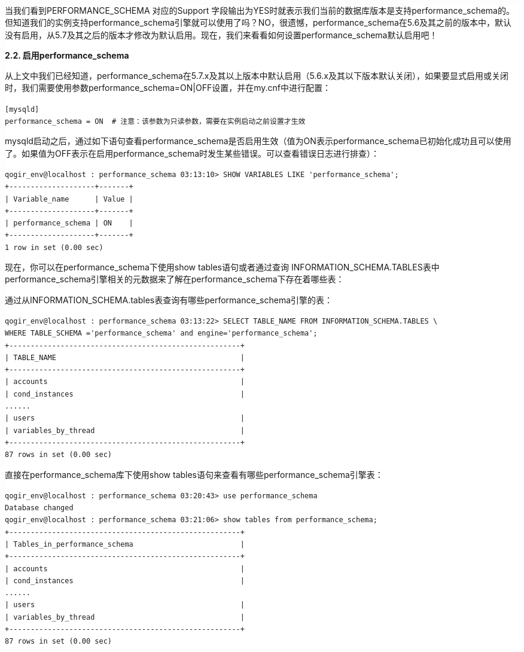 当我们看到PERFORMANCE_SCHEMA 对应的Support  字段输出为YES时就表示我们当前的数据库版本是支持performance_schema的。但知道我们的实例支持performance_schema引擎就可以使用了吗？NO，很遗憾，performance_schema在5.6及其之前的版本中，默认没有启用，从5.7及其之后的版本才修改为默认启用。现在，我们来看看如何设置performance_schema默认启用吧！ 

**2.2. 启用performance_schema**

从上文中我们已经知道，performance_schema在5.7.x及其以上版本中默认启用（5.6.x及其以下版本默认关闭），如果要显式启用或关闭时，我们需要使用参数performance_schema=ON|OFF设置，并在my.cnf中进行配置：



```
[mysqld]
performance_schema = ON  # 注意：该参数为只读参数，需要在实例启动之前设置才生效
```

mysqld启动之后，通过如下语句查看performance_schema是否启用生效（值为ON表示performance_schema已初始化成功且可以使用了。如果值为OFF表示在启用performance_schema时发生某些错误。可以查看错误日志进行排查）：



```
qogir_env@localhost : performance_schema 03:13:10> SHOW VARIABLES LIKE 'performance_schema';
+--------------------+-------+
| Variable_name      | Value |
+--------------------+-------+
| performance_schema | ON    |
+--------------------+-------+
1 row in set (0.00 sec)
```

现在，你可以在performance_schema下使用show tables语句或者通过查询  INFORMATION_SCHEMA.TABLES表中performance_schema引擎相关的元数据来了解在performance_schema下存在着哪些表： 

通过从INFORMATION_SCHEMA.tables表查询有哪些performance_schema引擎的表：

```
qogir_env@localhost : performance_schema 03:13:22> SELECT TABLE_NAME FROM INFORMATION_SCHEMA.TABLES \
WHERE TABLE_SCHEMA ='performance_schema' and engine='performance_schema';
+------------------------------------------------------+
| TABLE_NAME                                           |
+------------------------------------------------------+
| accounts                                             |
| cond_instances                                       |
......
| users                                                |
| variables_by_thread                                  |
+------------------------------------------------------+
87 rows in set (0.00 sec)
```

直接在performance_schema库下使用show tables语句来查看有哪些performance_schema引擎表：

```
qogir_env@localhost : performance_schema 03:20:43> use performance_schema
Database changed
qogir_env@localhost : performance_schema 03:21:06> show tables from performance_schema;
+------------------------------------------------------+
| Tables_in_performance_schema                         |
+------------------------------------------------------+
| accounts                                             |
| cond_instances                                       |
......
| users                                                |
| variables_by_thread                                  |
+------------------------------------------------------+
87 rows in set (0.00 sec)
```
